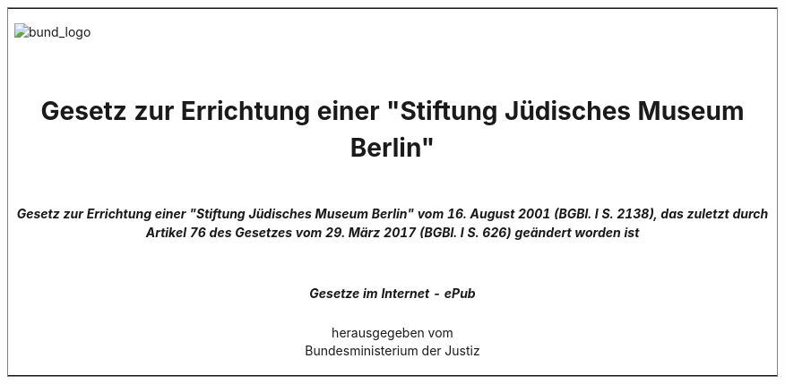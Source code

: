 <span id="DECKBLATT.html"></span>

<table border="0" frame="border" width="100%">

<tr valign="top">

<td align="left">

![bund\_logo](BfJ_2021_Web_de_de.gif)

</td>

<td align="right">

 

</td>

</tr>

<tr align="center" valign="middle">

<td colspan="2">

# Gesetz zur Errichtung einer "Stiftung Jüdisches Museum Berlin"

</td>

</tr>

<tr align="center" valign="middle">

<td colspan="2">

##### Gesetz zur Errichtung einer "Stiftung Jüdisches Museum Berlin" vom 16. August 2001 (BGBl. I S. 2138), das zuletzt durch Artikel 76 des Gesetzes vom 29. März 2017 (BGBl. I S. 626) geändert worden ist

</td>

</tr>

<tr align="center" valign="middle">

<td colspan="2">

  
  

##### Gesetze im Internet - ePub  
  
herausgegeben vom  
Bundesministerium der Justiz

</td>

</tr>

<tr align="center" valign="bottom">
